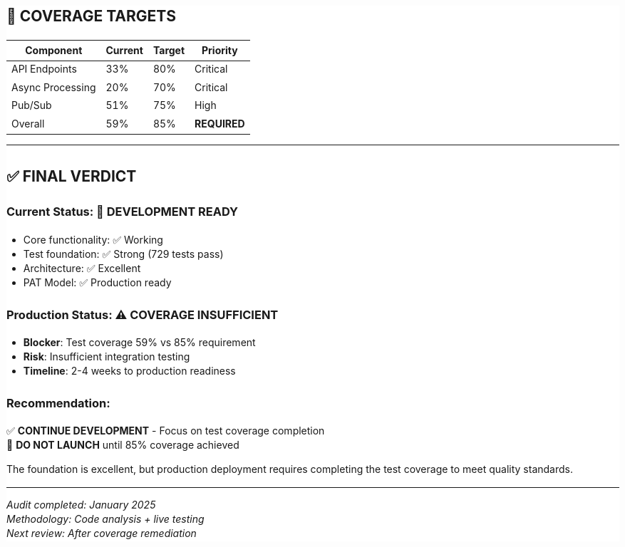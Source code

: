 ## 🎯 **COVERAGE TARGETS**

| Component | Current | Target | Priority |
|-----------|---------|---------|----------|
| API Endpoints | 33% | 80% | Critical |
| Async Processing | 20% | 70% | Critical |
| Pub/Sub | 51% | 75% | High |
| Overall | 59% | 85% | **REQUIRED** |

---

## ✅ **FINAL VERDICT**

### **Current Status**: 🚧 **DEVELOPMENT READY**
- Core functionality: ✅ Working
- Test foundation: ✅ Strong (729 tests pass)
- Architecture: ✅ Excellent
- PAT Model: ✅ Production ready

### **Production Status**: ⚠️ **COVERAGE INSUFFICIENT**
- **Blocker**: Test coverage 59% vs 85% requirement
- **Risk**: Insufficient integration testing
- **Timeline**: 2-4 weeks to production readiness

### **Recommendation**: 
✅ **CONTINUE DEVELOPMENT** - Focus on test coverage completion  
🚫 **DO NOT LAUNCH** until 85% coverage achieved

The foundation is excellent, but production deployment requires completing the test coverage to meet quality standards.

---

*Audit completed: January 2025*  
*Methodology: Code analysis + live testing*  
*Next review: After coverage remediation* 